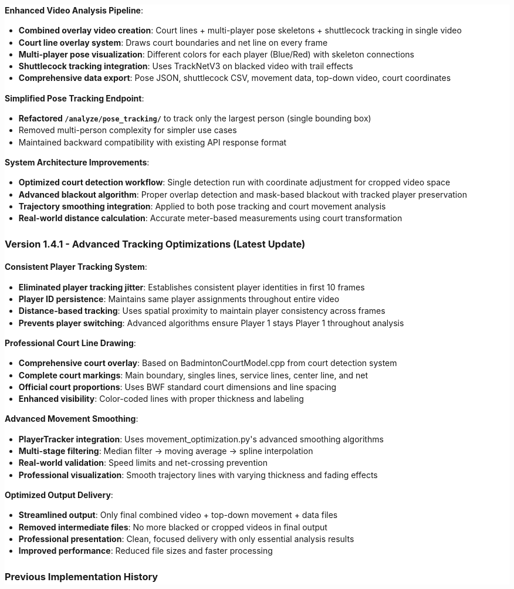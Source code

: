 **Enhanced Video Analysis Pipeline**:
- **Combined overlay video creation**: Court lines + multi-player pose skeletons + shuttlecock tracking in single video
- **Court line overlay system**: Draws court boundaries and net line on every frame
- **Multi-player pose visualization**: Different colors for each player (Blue/Red) with skeleton connections
- **Shuttlecock tracking integration**: Uses TrackNetV3 on blacked video with trail effects
- **Comprehensive data export**: Pose JSON, shuttlecock CSV, movement data, top-down video, court coordinates

**Simplified Pose Tracking Endpoint**:
- **Refactored `/analyze/pose_tracking/`** to track only the largest person (single bounding box)
- Removed multi-person complexity for simpler use cases
- Maintained backward compatibility with existing API response format

**System Architecture Improvements**:
- **Optimized court detection workflow**: Single detection run with coordinate adjustment for cropped video space
- **Advanced blackout algorithm**: Proper overlap detection and mask-based blackout with tracked player preservation
- **Trajectory smoothing integration**: Applied to both pose tracking and court movement analysis
- **Real-world distance calculation**: Accurate meter-based measurements using court transformation

### Version 1.4.1 - Advanced Tracking Optimizations (Latest Update)

**Consistent Player Tracking System**:
- **Eliminated player tracking jitter**: Establishes consistent player identities in first 10 frames
- **Player ID persistence**: Maintains same player assignments throughout entire video
- **Distance-based tracking**: Uses spatial proximity to maintain player consistency across frames
- **Prevents player switching**: Advanced algorithms ensure Player 1 stays Player 1 throughout analysis

**Professional Court Line Drawing**:
- **Comprehensive court overlay**: Based on BadmintonCourtModel.cpp from court detection system
- **Complete court markings**: Main boundary, singles lines, service lines, center line, and net
- **Official court proportions**: Uses BWF standard court dimensions and line spacing
- **Enhanced visibility**: Color-coded lines with proper thickness and labeling

**Advanced Movement Smoothing**:
- **PlayerTracker integration**: Uses movement_optimization.py's advanced smoothing algorithms
- **Multi-stage filtering**: Median filter → moving average → spline interpolation
- **Real-world validation**: Speed limits and net-crossing prevention
- **Professional visualization**: Smooth trajectory lines with varying thickness and fading effects

**Optimized Output Delivery**:
- **Streamlined output**: Only final combined video + top-down movement + data files
- **Removed intermediate files**: No more blacked or cropped videos in final output
- **Professional presentation**: Clean, focused delivery with only essential analysis results
- **Improved performance**: Reduced file sizes and faster processing

### Previous Implementation History
